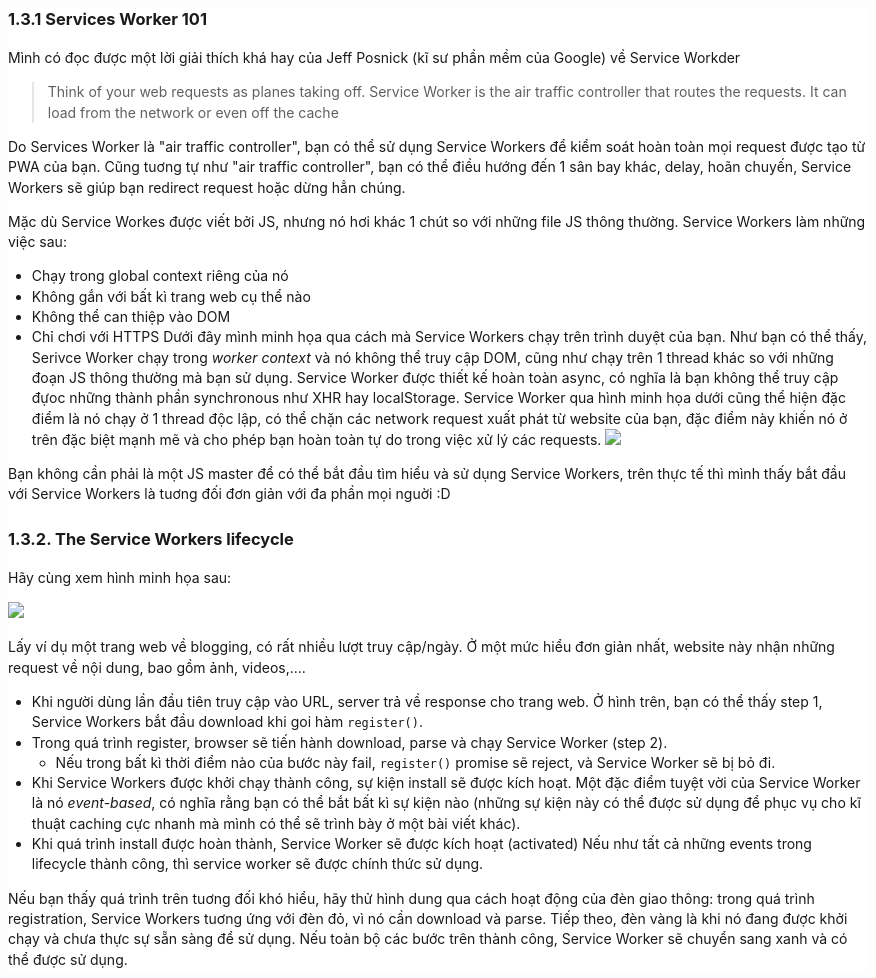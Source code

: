 ### 1.3.1 Services Worker 101
Mình có đọc được một lời giải thích khá hay của Jeff Posnick (kĩ sư phần mềm của Google) về Service Workder 
> Think of your web requests as planes taking off. Service Worker is the air traffic controller that routes the requests. It can load from the network or even off the cache

Do Services Worker là "air traffic controller", bạn có thể sử dụng Service Workers để kiểm soát hoàn toàn mọi request được tạo từ PWA của bạn. Cũng tuơng tự như "air traffic controller", bạn có thể điều hướng đến 1 sân bay khác, delay, hoãn chuyến, Service Workers sẽ giúp bạn redirect request hoặc dừng hẳn chúng.

Mặc dù Service Workes được viết bởi JS, nhưng nó hơi khác 1 chút so với những file JS thông thường. Service Workers làm những việc sau:
* Chạy trong global context riêng của nó
* Không gắn với bất kì trang web cụ thể nào 
* Không thể can thiệp vào DOM
* Chỉ chơi với HTTPS
Dưới đây mình minh họa qua cách mà Service Workers chạy trên trình duyệt của bạn. Như bạn có thể thấy, Serivce Worker chạy trong *worker context* và nó không thể truy cập DOM, cũng như chạy trên 1 thread khác so với những đoạn JS thông thường mà bạn sử dụng. Service Worker được thiết kế hoàn toàn async, có nghĩa là bạn không thể truy cập đựoc những thành phần synchronous như XHR hay localStorage. Service Worker qua hình minh họa dưới cũng thể hiện đặc điểm là nó chạy ở 1 thread độc lập, có thể chặn các network request xuất phát từ website của bạn, đặc điểm này khiến nó ở trên đặc biệt mạnh mẽ và cho phép bạn hoàn toàn tự do trong việc xử lý các requests.
![](https://images.viblo.asia/8cbd8e24-f5d6-4f58-ae62-e3ec4bc4a2e2.png)

Bạn không cần phải là một JS master để có thể bắt đầu tìm hiểu và sử dụng Service Workers, trên thực tế thì mình thấy bắt đầu với Service Workers là tuơng đối đơn giản với đa phần mọi nguời :D

### 1.3.2. The Service Workers lifecycle
Hãy cùng xem hình minh họa sau:

![](https://images.viblo.asia/9d0d5453-2590-4102-8a36-9fdb736bc072.png)

Lấy ví dụ một trang web về blogging, có rất nhiều lượt truy cập/ngày. Ở một mức hiểu đơn giản nhất, website này nhận những request về nội dung, bao gồm ảnh, videos,....

 * Khi người dùng lần đầu tiên truy cập vào URL, server trả về response cho trang web. Ở hình trên, bạn có thể thấy step 1, Service Workers bắt đầu download khi goi hàm `register()`. 
 * Trong quá trình register, browser sẽ tiến hành download, parse và chạy Service Worker (step 2).
     * Nếu trong bất kì thời điểm nào của bước này fail, `register()` promise sẽ reject, và Service Worker sẽ bị bỏ đi.
* Khi Service Workers được khởi chạy thành công, sự kiện install sẽ được kích hoạt. Một đặc điểm tuyệt vời của Service Worker là nó *event-based*, có nghĩa rằng bạn có thể bắt bất kì sự kiện nào (những sự kiện này có thể được sử dụng để phục vụ cho kĩ thuật caching cực nhanh mà mình có thể sẽ trình bày ở một bài viết khác).
* Khi quá trình install được hoàn thành, Service Worker sẽ được kích hoạt (activated) Nếu như tất cả những events trong lifecycle thành công, thì service worker sẽ được chính thức sử dụng.

Nếu bạn thấy quá trình trên tuơng đối khó hiểu, hãy thử hình dung qua cách hoạt động của đèn giao thông: trong quá trình registration, Service Workers tuơng ứng với đèn đỏ, vì nó cần download và parse. Tiếp theo, đèn vàng là khi nó đang được khởi chạy và chưa thực sự sẵn sàng để sử dụng. Nếu toàn bộ các bước trên thành công, Service Worker sẽ chuyển sang xanh và có thể được sử dụng.
